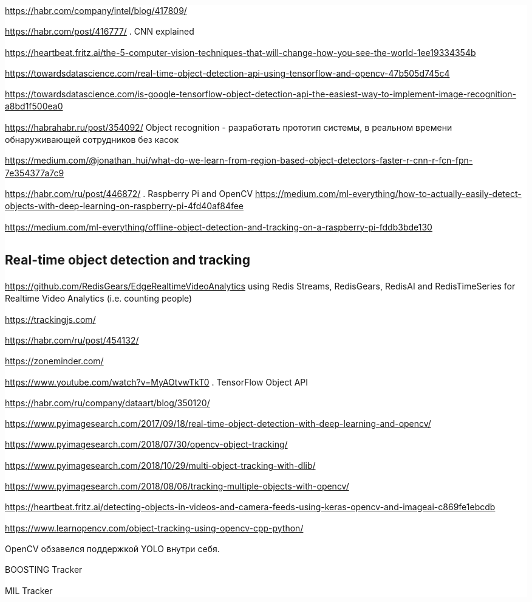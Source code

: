 <https://habr.com/company/intel/blog/417809/>

<https://habr.com/post/416777/> . CNN explained

<https://heartbeat.fritz.ai/the-5-computer-vision-techniques-that-will-change-how-you-see-the-world-1ee19334354b>

<https://towardsdatascience.com/real-time-object-detection-api-using-tensorflow-and-opencv-47b505d745c4>

<https://towardsdatascience.com/is-google-tensorflow-object-detection-api-the-easiest-way-to-implement-image-recognition-a8bd1f500ea0>

<https://habrahabr.ru/post/354092/> Object recognition - разработать прототип системы, в реальном времени обнаруживающей сотрудников без касок

https://medium.com/@jonathan_hui/what-do-we-learn-from-region-based-object-detectors-faster-r-cnn-r-fcn-fpn-7e354377a7c9


<https://habr.com/ru/post/446872/> . Raspberry Pi and OpenCV
<https://medium.com/ml-everything/how-to-actually-easily-detect-objects-with-deep-learning-on-raspberry-pi-4fd40af84fee>

<https://medium.com/ml-everything/offline-object-detection-and-tracking-on-a-raspberry-pi-fddb3bde130>

## Real-time object detection and tracking

<https://github.com/RedisGears/EdgeRealtimeVideoAnalytics>  using Redis Streams, RedisGears, RedisAI and RedisTimeSeries for Realtime Video Analytics (i.e. counting people)

<https://trackingjs.com/>

<https://habr.com/ru/post/454132/>

https://zoneminder.com/

https://www.youtube.com/watch?v=MyAOtvwTkT0 . TensorFlow Object API

<https://habr.com/ru/company/dataart/blog/350120/>

<https://www.pyimagesearch.com/2017/09/18/real-time-object-detection-with-deep-learning-and-opencv/>

<https://www.pyimagesearch.com/2018/07/30/opencv-object-tracking/>

<https://www.pyimagesearch.com/2018/10/29/multi-object-tracking-with-dlib/>

<https://www.pyimagesearch.com/2018/08/06/tracking-multiple-objects-with-opencv/>

<https://heartbeat.fritz.ai/detecting-objects-in-videos-and-camera-feeds-using-keras-opencv-and-imageai-c869fe1ebcdb>

<https://www.learnopencv.com/object-tracking-using-opencv-cpp-python/>

 OpenCV обзавелся поддержкой YOLO внутри себя.
 
BOOSTING Tracker

MIL Tracker
